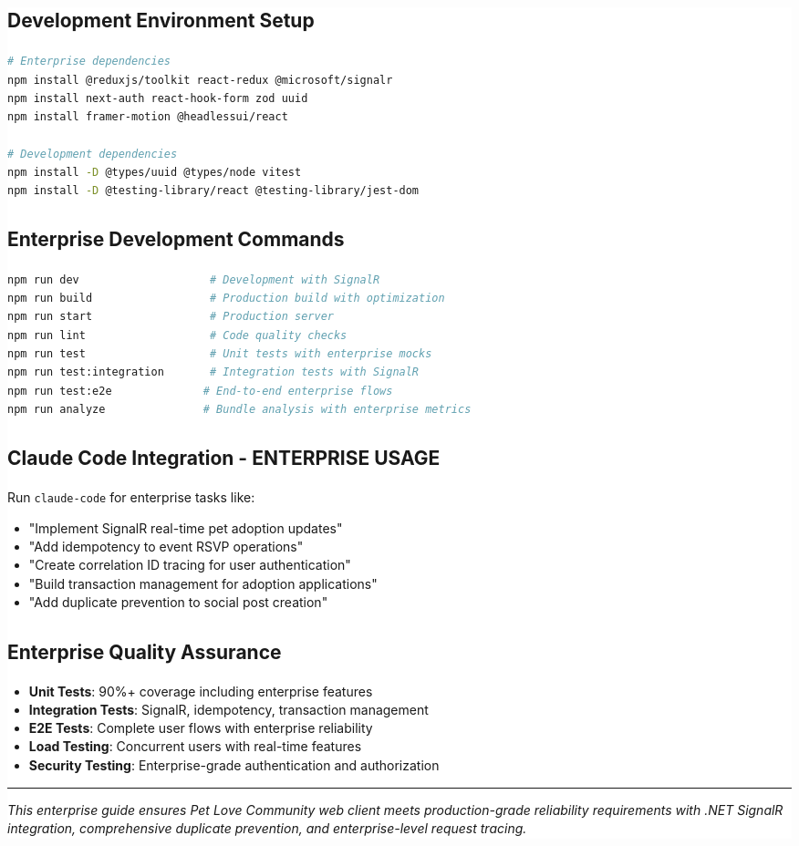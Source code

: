 ## Development Environment Setup
```bash
# Enterprise dependencies
npm install @reduxjs/toolkit react-redux @microsoft/signalr
npm install next-auth react-hook-form zod uuid
npm install framer-motion @headlessui/react

# Development dependencies
npm install -D @types/uuid @types/node vitest
npm install -D @testing-library/react @testing-library/jest-dom
```

## Enterprise Development Commands
```bash
npm run dev                    # Development with SignalR
npm run build                  # Production build with optimization
npm run start                  # Production server
npm run lint                   # Code quality checks
npm run test                   # Unit tests with enterprise mocks
npm run test:integration       # Integration tests with SignalR
npm run test:e2e              # End-to-end enterprise flows
npm run analyze               # Bundle analysis with enterprise metrics
```

## Claude Code Integration - ENTERPRISE USAGE
Run `claude-code` for enterprise tasks like:
- "Implement SignalR real-time pet adoption updates"
- "Add idempotency to event RSVP operations"
- "Create correlation ID tracing for user authentication"
- "Build transaction management for adoption applications"
- "Add duplicate prevention to social post creation"

## Enterprise Quality Assurance
- **Unit Tests**: 90%+ coverage including enterprise features
- **Integration Tests**: SignalR, idempotency, transaction management
- **E2E Tests**: Complete user flows with enterprise reliability
- **Load Testing**: Concurrent users with real-time features
- **Security Testing**: Enterprise-grade authentication and authorization

---
*This enterprise guide ensures Pet Love Community web client meets production-grade reliability requirements with .NET SignalR integration, comprehensive duplicate prevention, and enterprise-level request tracing.*